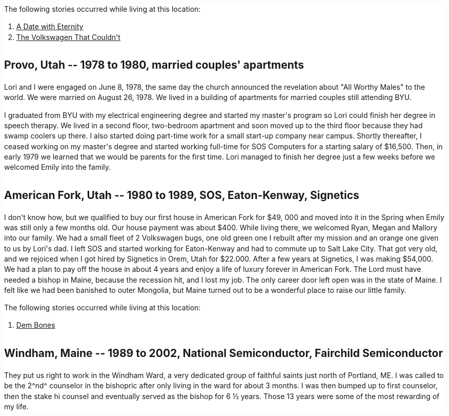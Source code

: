 The following stories occurred while living at this location:

1. [A Date with Eternity](/stories/21_A_Date_with_Eternity.html)
2. [The Volkswagen That Couldn't](/stories/22_The_Volkswagen_that_Couldnt.html)

## Provo, Utah -- 1978 to 1980, married couples' apartments
Lori and I were engaged on June 8, 1978, the same day the church
announced the revelation about "All Worthy Males" to the world. We
were married on August 26, 1978. We lived in a building of apartments
for married couples still attending BYU.

I graduated from BYU with my electrical engineering degree and started
my master's program so Lori could finish her degree in speech therapy.
We lived in a second floor, two-bedroom apartment and soon moved up to
the third floor because they had swamp coolers up there. I also started
doing part-time work for a small start-up company near campus. Shortly
thereafter, I ceased working on my master's degree and started working
full-time for SOS Computers for a starting salary of $16,500. Then, in
early 1979 we learned that we would be parents for the first time. Lori
managed to finish her degree just a few weeks before we welcomed Emily
into the family.

## American Fork, Utah -- 1980 to 1989, SOS, Eaton-Kenway, Signetics
I don't know how, but we qualified to buy our first house in American
Fork for $49, 000 and moved into it in the Spring when Emily was still
only a few months old. Our house payment was about $400. While living
there, we welcomed Ryan, Megan and Mallory into our family. We had a
small fleet of 2 Volkswagen bugs, one old green one I rebuilt after my
mission and an orange one given to us by Lori's dad. I left SOS and
started working for Eaton-Kenway and had to commute up to Salt Lake
City. That got very old, and we rejoiced when I got hired by Signetics
in Orem, Utah for $22.000. After a few years at Signetics, I was making
$54,000. We had a plan to pay off the house in about 4 years and enjoy
a life of luxury forever in American Fork. The Lord must have needed a
bishop in Maine, because the recession hit, and I lost my job. The only
career door left open was in the state of Maine. I felt like we had been
banished to outer Mongolia, but Maine turned out to be a wonderful place
to raise our little family.

The following stories occurred while living at this location:
1. [Dem Bones](/stories/23_Dem_Bones.html)

## Windham, Maine -- 1989 to 2002, National Semiconductor, Fairchild Semiconductor
They put us right to work in the Windham Ward, a very dedicated group of
faithful saints just north of Portland, ME. I was called to be the 2^nd^
counselor in the bishopric after only living in the ward for about 3
months. I was then bumped up to first counselor, then the stake hi
counsel and eventually served as the bishop for 6 ½ years. Those 13
years were some of the most rewarding of my life.
